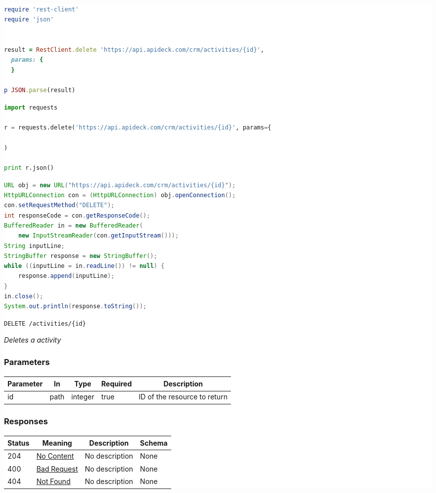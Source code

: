 ```ruby
require 'rest-client'
require 'json'


result = RestClient.delete 'https://api.apideck.com/crm/activities/{id}',
  params: {
  }

p JSON.parse(result)
```

```python
import requests

r = requests.delete('https://api.apideck.com/crm/activities/{id}', params={

)

print r.json()
```

```java
URL obj = new URL("https://api.apideck.com/crm/activities/{id}");
HttpURLConnection con = (HttpURLConnection) obj.openConnection();
con.setRequestMethod("DELETE");
int responseCode = con.getResponseCode();
BufferedReader in = new BufferedReader(
    new InputStreamReader(con.getInputStream()));
String inputLine;
StringBuffer response = new StringBuffer();
while ((inputLine = in.readLine()) != null) {
    response.append(inputLine);
}
in.close();
System.out.println(response.toString());
```

`DELETE /activities/{id}`

*Deletes a activity*

### Parameters

Parameter|In|Type|Required|Description
---|---|---|---|---|
id|path|integer|true|ID of the resource to return


### Responses

Status|Meaning|Description|Schema
---|---|---|---|
204|[No Content](https://tools.ietf.org/html/rfc7231#section-6.3.5)|No description|None
400|[Bad Request](https://tools.ietf.org/html/rfc7231#section-6.5.1)|No description|None
404|[Not Found](https://tools.ietf.org/html/rfc7231#section-6.5.4)|No description|None
